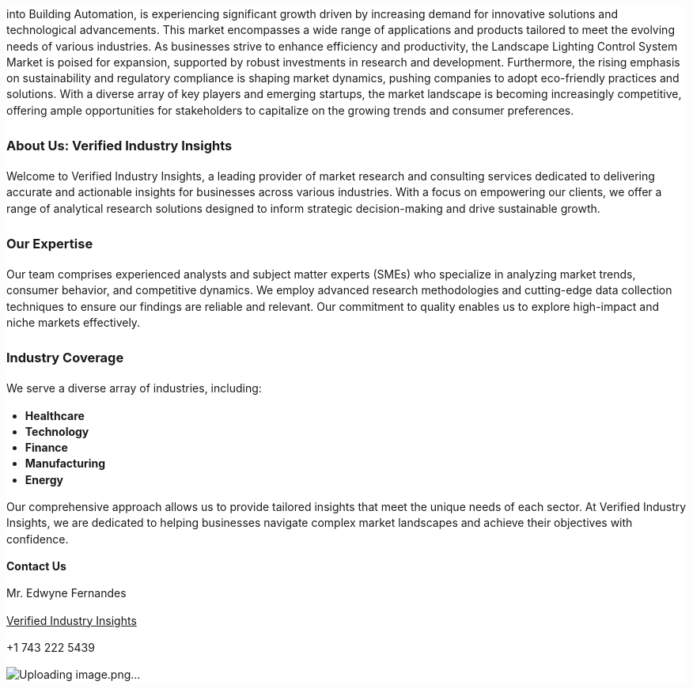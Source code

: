 into Building Automation, is experiencing significant growth driven by increasing demand for innovative solutions and technological advancements. This market encompasses a wide range of applications and products tailored to meet the evolving needs of various industries. As businesses strive to enhance efficiency and productivity, the Landscape Lighting Control System Market is poised for expansion, supported by robust investments in research and development. Furthermore, the rising emphasis on sustainability and regulatory compliance is shaping market dynamics, pushing companies to adopt eco-friendly practices and solutions. With a diverse array of key players and emerging startups, the market landscape is becoming increasingly competitive, offering ample opportunities for stakeholders to capitalize on the growing trends and consumer preferences.</p><h3>About Us: Verified Industry Insights</h3><p>Welcome to Verified Industry Insights, a leading provider of market research and consulting services dedicated to delivering accurate and actionable insights for businesses across various industries. With a focus on empowering our clients, we offer a range of analytical research solutions designed to inform strategic decision-making and drive sustainable growth.</p><h3>Our Expertise</h3><p>Our team comprises experienced analysts and subject matter experts (SMEs) who specialize in analyzing market trends, consumer behavior, and competitive dynamics. We employ advanced research methodologies and cutting-edge data collection techniques to ensure our findings are reliable and relevant. Our commitment to quality enables us to explore high-impact and niche markets effectively.</p><h3>Industry Coverage</h3><p>We serve a diverse array of industries, including:</p><ul><li><strong>Healthcare</strong></li><li><strong>Technology</strong></li><li><strong>Finance</strong></li><li><strong>Manufacturing</strong></li><li><strong>Energy</strong></li></ul><p>Our comprehensive approach allows us to provide tailored insights that meet the unique needs of each sector. At Verified Industry Insights, we are dedicated to helping businesses navigate complex market landscapes and achieve their objectives with confidence.</p><p><strong>Contact Us</strong></p><p>Mr. Edwyne Fernandes</p><p><a href="https://www.verifiedindustryinsights.com/">Verified Industry Insights</a></p><p>+1 743 222 5439</p>
![Uploading image.png…]()
